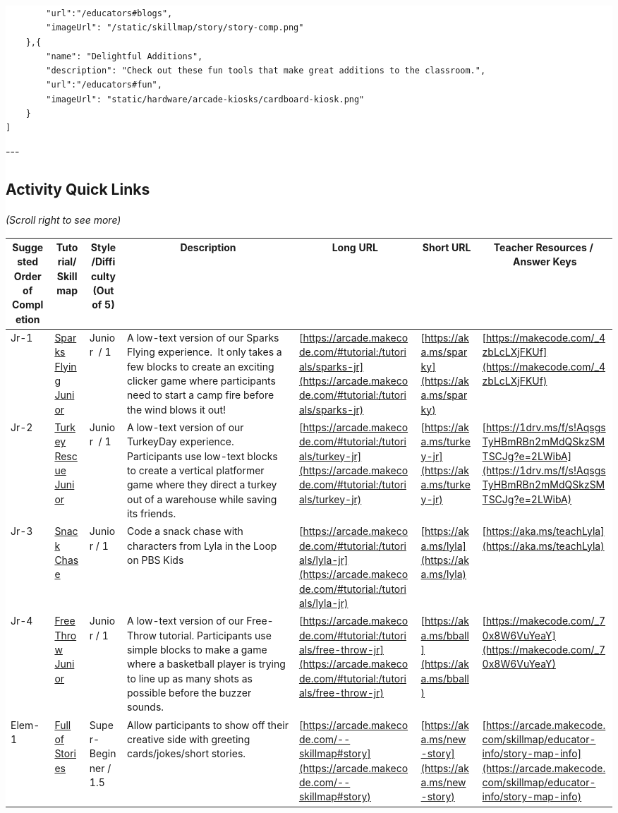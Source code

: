 ```codecard
        "url":"/educators#blogs",
        "imageUrl": "/static/skillmap/story/story-comp.png"
    },{
        "name": "Delightful Additions",
        "description": "Check out these fun tools that make great additions to the classroom.",
        "url":"/educators#fun",
        "imageUrl": "static/hardware/arcade-kiosks/cardboard-kiosk.png"
    }
]
```

<a name="quicklinks"> --- </a>

## Activity Quick Links</a>
*(Scroll right to see more)*

| Suggested Order of Completion | Tutorial/Skillmap                                                                           | Style/Difficulty (Out of 5) | Description                                                                                                                                                                                     | Long URL                                                                                                                                     | Short URL                                                        | Teacher Resources /  Answer Keys                                                                                                             |
| ----------------------------- | ------------------------------------------------------------------------------------------- | --------------------------- | ----------------------------------------------------------------------------------------------------------------------------------------------------------------------------------------------- | -------------------------------------------------------------------------------------------------------------------------------------------- | ---------------------------------------------------------------- | -------------------------------------------------------------------------------------------------------------------------------------------- |
| Jr-1                          | [Sparks Flying Junior](https://arcade.makecode.com/#tutorial:/tutorials/sparks-jr)          | Junior  / 1                 | A low-text version of our Sparks Flying experience.  It only takes a few blocks to create an exciting clicker game where participants need to start a camp fire before the wind blows it out!   | [https://arcade.makecode.com/#tutorial:/tutorials/sparks-jr](https://arcade.makecode.com/#tutorial:/tutorials/sparks-jr)                     | [https://aka.ms/sparky](https://aka.ms/sparky)                   | [https://makecode.com/_4zbLcLXjFKUf](https://makecode.com/_4zbLcLXjFKUf)                                                                     |
| Jr-2                          | [Turkey Rescue Junior](https://arcade.makecode.com/#tutorial:/tutorials/turkey-jr)          | Junior  / 1                 | A low-text version of our TurkeyDay experience.  Participants use low-text blocks to create a vertical platformer game where they direct a turkey out of a warehouse while saving its friends.  | [https://arcade.makecode.com/#tutorial:/tutorials/turkey-jr](https://arcade.makecode.com/#tutorial:/tutorials/turkey-jr)                     | [https://aka.ms/turkey-jr](https://aka.ms/turkey-jr)             | [https://1drv.ms/f/s!AqsgsTyHBmRBn2mMdQSkzSMTSCJg?e=2LWibA](https://1drv.ms/f/s!AqsgsTyHBmRBn2mMdQSkzSMTSCJg?e=2LWibA)                       |
| Jr-3                          | [Snack Chase](https://aka.ms/lyla)                       | Junior / 1                  | Code a snack chase with characters from Lyla in the Loop on PBS Kids                                                                                                                            | [https://arcade.makecode.com/#tutorial:/tutorials/lyla-jr](https://arcade.makecode.com/#tutorial:/tutorials/lyla-jr)                         | [https://aka.ms/lyla](https://aka.ms/lyla)                       | [https://aka.ms/teachLyla](https://aka.ms/teachLyla)                                                                                         |
| Jr-4                          | [Free Throw Junior](https://arcade.makecode.com/#tutorial:/tutorials/free-throw-jr)         | Junior / 1                  | A low-text version of our Free-Throw tutorial. Participants use simple blocks to make a game where a basketball player is trying to line up as many shots as possible before the buzzer sounds. | [https://arcade.makecode.com/#tutorial:/tutorials/free-throw-jr](https://arcade.makecode.com/#tutorial:/tutorials/free-throw-jr)             | [https://aka.ms/bball](https://aka.ms/bball)                     | [https://makecode.com/_70x8W6VuYeaY](https://makecode.com/_70x8W6VuYeaY)                                                                     |
| Elem-1                        | [Full of Stories](https://arcade.makecode.com/--skillmap#story)                             | Super-Beginner / 1.5        | Allow participants to show off their creative side with greeting cards/jokes/short stories.                                                                                                     | [https://arcade.makecode.com/--skillmap#story](https://arcade.makecode.com/--skillmap#story)                                                 | [https://aka.ms/new-story](https://aka.ms/new-story)             | [https://arcade.makecode.com/skillmap/educator-info/story-map-info](https://arcade.makecode.com/skillmap/educator-info/story-map-info)       |